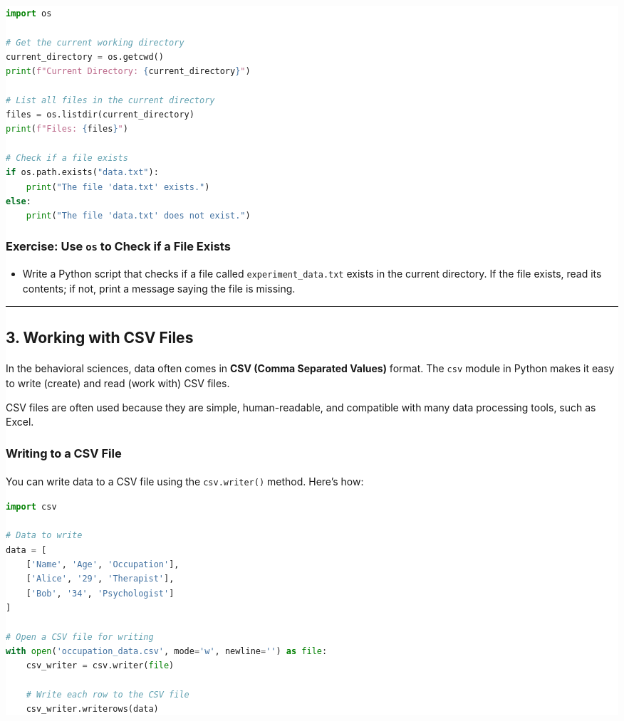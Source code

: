 ```python
import os

# Get the current working directory
current_directory = os.getcwd()
print(f"Current Directory: {current_directory}")

# List all files in the current directory
files = os.listdir(current_directory)
print(f"Files: {files}")

# Check if a file exists
if os.path.exists("data.txt"):
    print("The file 'data.txt' exists.")
else:
    print("The file 'data.txt' does not exist.")
```

### Exercise: Use `os` to Check if a File Exists
- Write a Python script that checks if a file called `experiment_data.txt` exists in the current directory. If the file exists, read its contents; if not, print a message saying the file is missing.

---

## 3. Working with CSV Files

In the behavioral sciences, data often comes in **CSV (Comma Separated Values)** format. The `csv` module in Python makes it easy to write (create) and read (work with) CSV files. 

CSV files are often used because they are simple, human-readable, and compatible with many data processing tools, such as Excel.

### Writing to a CSV File

You can write data to a CSV file using the `csv.writer()` method. Here’s how:

```python
import csv

# Data to write
data = [
    ['Name', 'Age', 'Occupation'],
    ['Alice', '29', 'Therapist'],
    ['Bob', '34', 'Psychologist']
]

# Open a CSV file for writing
with open('occupation_data.csv', mode='w', newline='') as file:
    csv_writer = csv.writer(file)
    
    # Write each row to the CSV file
    csv_writer.writerows(data)
```
